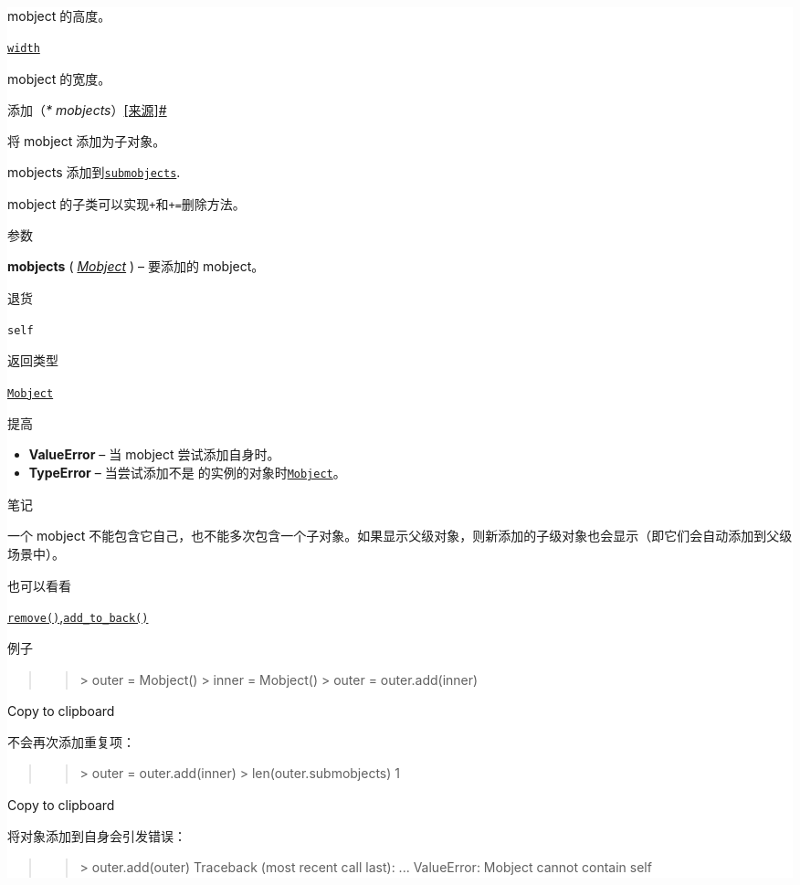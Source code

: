 mobject 的高度。

[`width`](#manim.mobject.mobject.Mobject.width "manim.mobject.mobject.Mobject.width")

mobject 的宽度。

添加（_\* mobjects_）[\[来源\]](../_modules/manim/mobject/mobject.html#Mobject.add)[#](#manim.mobject.mobject.Mobject.add "此定义的固定链接")

将 mobject 添加为子对象。

mobjects 添加到[`submobjects`](#manim.mobject.mobject.Mobject.submobjects "manim.mobject.mobject.Mobject.submobjects").

mobject 的子类可以实现`+`和`+=`删除方法。

参数

**mobjects** ( [_Mobject_](#manim.mobject.mobject.Mobject "manim.mobject.mobject.Mobject") ) – 要添加的 mobject。

退货

`self`

返回类型

[`Mobject`](#manim.mobject.mobject.Mobject "manim.mobject.mobject.Mobject")

提高

- **ValueError** – 当 mobject 尝试添加自身时。
- **TypeError** – 当尝试添加不是 的实例的对象时[`Mobject`](#manim.mobject.mobject.Mobject "manim.mobject.mobject.Mobject")。

笔记

一个 mobject 不能包含它自己，也不能多次包含一个子对象。如果显示父级对象，则新添加的子级对象也会显示（即它们会自动添加到父级场景中）。

也可以看看

[`remove()`](#manim.mobject.mobject.Mobject.remove "manim.mobject.mobject.Mobject.删除"),[`add_to_back()`](#manim.mobject.mobject.Mobject.add_to_back "manim.mobject.mobject.Mobject.add_to_back")

例子

> > \> outer = Mobject()
> > \> inner = Mobject()
> > \> outer = outer.add(inner)

Copy to clipboard

不会再次添加重复项：

> > \> outer = outer.add(inner)
> > \> len(outer.submobjects)
> > 1

Copy to clipboard

将对象添加到自身会引发错误：

> > \> outer.add(outer)
> > Traceback (most recent call last):
> > ...
> > ValueError: Mobject cannot contain self
